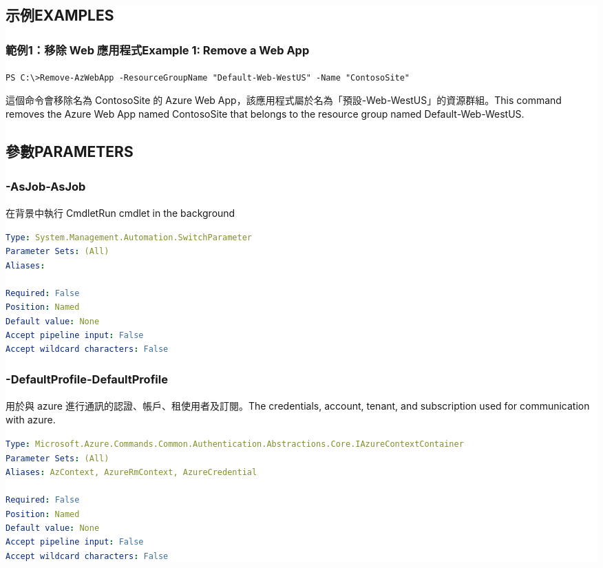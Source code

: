 ## <span data-ttu-id="457d8-110">示例</span><span class="sxs-lookup"><span data-stu-id="457d8-110">EXAMPLES</span></span>

### <span data-ttu-id="457d8-111">範例1：移除 Web 應用程式</span><span class="sxs-lookup"><span data-stu-id="457d8-111">Example 1: Remove a Web App</span></span>
```
PS C:\>Remove-AzWebApp -ResourceGroupName "Default-Web-WestUS" -Name "ContosoSite"
```

<span data-ttu-id="457d8-112">這個命令會移除名為 ContosoSite 的 Azure Web App，該應用程式屬於名為「預設-Web-WestUS」的資源群組。</span><span class="sxs-lookup"><span data-stu-id="457d8-112">This command removes the Azure Web App named ContosoSite that belongs to the resource group named Default-Web-WestUS.</span></span>

## <span data-ttu-id="457d8-113">參數</span><span class="sxs-lookup"><span data-stu-id="457d8-113">PARAMETERS</span></span>

### <span data-ttu-id="457d8-114">-AsJob</span><span class="sxs-lookup"><span data-stu-id="457d8-114">-AsJob</span></span>
<span data-ttu-id="457d8-115">在背景中執行 Cmdlet</span><span class="sxs-lookup"><span data-stu-id="457d8-115">Run cmdlet in the background</span></span>

```yaml
Type: System.Management.Automation.SwitchParameter
Parameter Sets: (All)
Aliases:

Required: False
Position: Named
Default value: None
Accept pipeline input: False
Accept wildcard characters: False
```

### <span data-ttu-id="457d8-116">-DefaultProfile</span><span class="sxs-lookup"><span data-stu-id="457d8-116">-DefaultProfile</span></span>
<span data-ttu-id="457d8-117">用於與 azure 進行通訊的認證、帳戶、租使用者及訂閱。</span><span class="sxs-lookup"><span data-stu-id="457d8-117">The credentials, account, tenant, and subscription used for communication with azure.</span></span>

```yaml
Type: Microsoft.Azure.Commands.Common.Authentication.Abstractions.Core.IAzureContextContainer
Parameter Sets: (All)
Aliases: AzContext, AzureRmContext, AzureCredential

Required: False
Position: Named
Default value: None
Accept pipeline input: False
Accept wildcard characters: False
```
